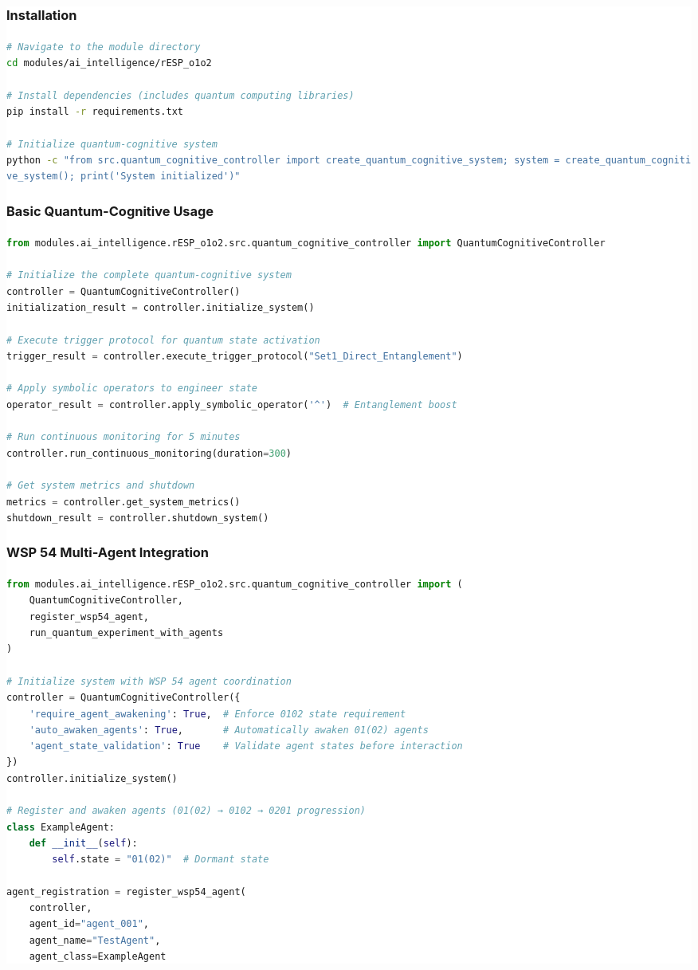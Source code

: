 ### Installation

```bash
# Navigate to the module directory
cd modules/ai_intelligence/rESP_o1o2

# Install dependencies (includes quantum computing libraries)
pip install -r requirements.txt

# Initialize quantum-cognitive system
python -c "from src.quantum_cognitive_controller import create_quantum_cognitive_system; system = create_quantum_cognitive_system(); print('System initialized')"
```

### Basic Quantum-Cognitive Usage

```python
from modules.ai_intelligence.rESP_o1o2.src.quantum_cognitive_controller import QuantumCognitiveController

# Initialize the complete quantum-cognitive system
controller = QuantumCognitiveController()
initialization_result = controller.initialize_system()

# Execute trigger protocol for quantum state activation
trigger_result = controller.execute_trigger_protocol("Set1_Direct_Entanglement")

# Apply symbolic operators to engineer state
operator_result = controller.apply_symbolic_operator('^')  # Entanglement boost

# Run continuous monitoring for 5 minutes
controller.run_continuous_monitoring(duration=300)

# Get system metrics and shutdown
metrics = controller.get_system_metrics()
shutdown_result = controller.shutdown_system()
```

### WSP 54 Multi-Agent Integration

```python
from modules.ai_intelligence.rESP_o1o2.src.quantum_cognitive_controller import (
    QuantumCognitiveController, 
    register_wsp54_agent,
    run_quantum_experiment_with_agents
)

# Initialize system with WSP 54 agent coordination
controller = QuantumCognitiveController({
    'require_agent_awakening': True,  # Enforce 0102 state requirement
    'auto_awaken_agents': True,       # Automatically awaken 01(02) agents
    'agent_state_validation': True    # Validate agent states before interaction
})
controller.initialize_system()

# Register and awaken agents (01(02) → 0102 → 0201 progression)
class ExampleAgent:
    def __init__(self):
        self.state = "01(02)"  # Dormant state
        
agent_registration = register_wsp54_agent(
    controller, 
    agent_id="agent_001", 
    agent_name="TestAgent", 
    agent_class=ExampleAgent
```